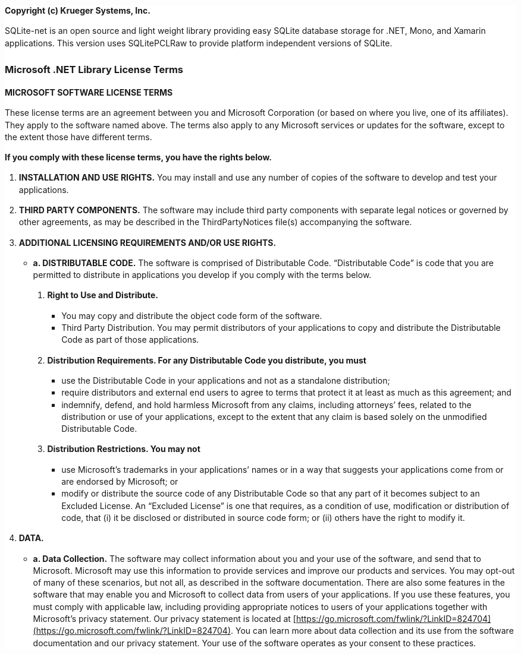**Copyright (c) Krueger Systems, Inc.**

SQLite-net is an open source and light weight library providing easy SQLite database storage for .NET, Mono, and Xamarin applications. This version uses SQLitePCLRaw to provide platform independent versions of SQLite.



### Microsoft .NET Library License Terms

**MICROSOFT SOFTWARE LICENSE TERMS**

These license terms are an agreement between you and Microsoft Corporation (or based on where you live, one of its affiliates).
They apply to the software named above. The terms also apply to any Microsoft services or updates for the software, except to the extent those have different terms.

**If you comply with these license terms, you have the rights below.**

1. **INSTALLATION AND USE RIGHTS.** You may install and use any number of copies of the software to develop and test your applications.

2. **THIRD PARTY COMPONENTS.** The software may include third party components with separate legal notices or governed by other agreements, as may be described in the ThirdPartyNotices file(s) accompanying the software.

3. **ADDITIONAL LICENSING REQUIREMENTS AND/OR USE RIGHTS.**
   
   - **a. DISTRIBUTABLE CODE.** The software is comprised of Distributable Code. “Distributable Code” is code that you are permitted to distribute in applications you develop if you comply with the terms below.
     
     1. **Right to Use and Distribute.**
        
        - You may copy and distribute the object code form of the software.
        - Third Party Distribution. You may permit distributors of your applications to copy and distribute the Distributable Code as part of those applications.
     
     2. **Distribution Requirements. For any Distributable Code you distribute, you must**
        
        - use the Distributable Code in your applications and not as a standalone distribution;
        - require distributors and external end users to agree to terms that protect it at least as much as this agreement; and
        - indemnify, defend, and hold harmless Microsoft from any claims, including attorneys’ fees, related to the distribution or use of your applications, except to the extent that any claim is based solely on the unmodified Distributable Code.
     
     3. **Distribution Restrictions. You may not**
        
        - use Microsoft’s trademarks in your applications’ names or in a way that suggests your applications come from or are endorsed by Microsoft; or
        - modify or distribute the source code of any Distributable Code so that any part of it becomes subject to an Excluded License. An “Excluded License” is one that requires, as a condition of use, modification or distribution of code, that (i) it be disclosed or distributed in source code form; or (ii) others have the right to modify it.

4. **DATA.**
   
   - **a. Data Collection.** The software may collect information about you and your use of the software, and send that to Microsoft. Microsoft may use this information to provide services and improve our products and services.  You may opt-out of many of these scenarios, but not all, as described in the software documentation.  There are also some features in the software that may enable you and Microsoft to collect data from users of your applications. If you use these features, you must comply with applicable law, including providing appropriate notices to users of your applications together with Microsoft’s privacy statement. Our privacy statement is located at [https://go.microsoft.com/fwlink/?LinkID=824704](https://go.microsoft.com/fwlink/?LinkID=824704). You can learn more about data collection and its use from the software documentation and our privacy statement. Your use of the software operates as your consent to these practices.
   
